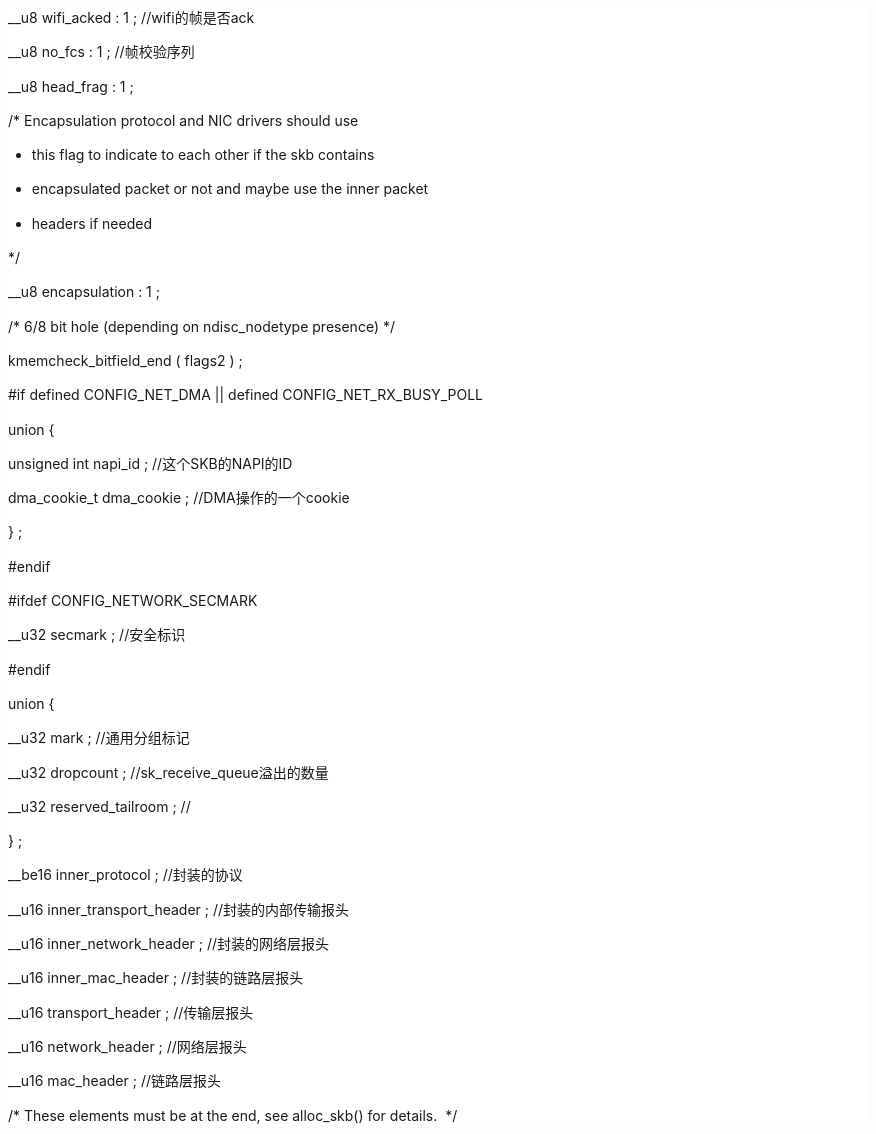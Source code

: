__u8  wifi_acked  :  1  ;  //wifi的帧是否ack

__u8  no_fcs  :  1  ;  //帧校验序列

__u8  head_frag  :  1  ;

/* Encapsulation protocol and NIC drivers should use

* this flag to indicate to each other if the skb contains 

* encapsulated packet or not and maybe use the inner packet 

* headers if needed 

*/ 

__u8  encapsulation  :  1  ;

/* 6/8 bit hole (depending on ndisc_nodetype presence) */

kmemcheck_bitfield_end  (  flags2  )  ;

#if defined CONFIG_NET_DMA || defined CONFIG_NET_RX_BUSY_POLL

union  {

unsigned  int  napi_id  ;  //这个SKB的NAPI的ID

dma_cookie_t  dma_cookie  ;  //DMA操作的一个cookie

}  ;

#endif

#ifdef CONFIG_NETWORK_SECMARK

__u32  secmark  ;  //安全标识

#endif

union  {

__u32  mark  ;  //通用分组标记

__u32  dropcount  ;  //sk_receive_queue溢出的数量

__u32  reserved_tailroom  ;  //

}  ;

__be16  inner_protocol  ;  //封装的协议

__u16  inner_transport_header  ;  //封装的内部传输报头

__u16  inner_network_header  ;  //封装的网络层报头

__u16  inner_mac_header  ;  //封装的链路层报头

__u16  transport_header  ;  //传输层报头

__u16  network_header  ;  //网络层报头

__u16  mac_header  ;  //链路层报头

/* These elements must be at the end, see alloc_skb() for details.  */
